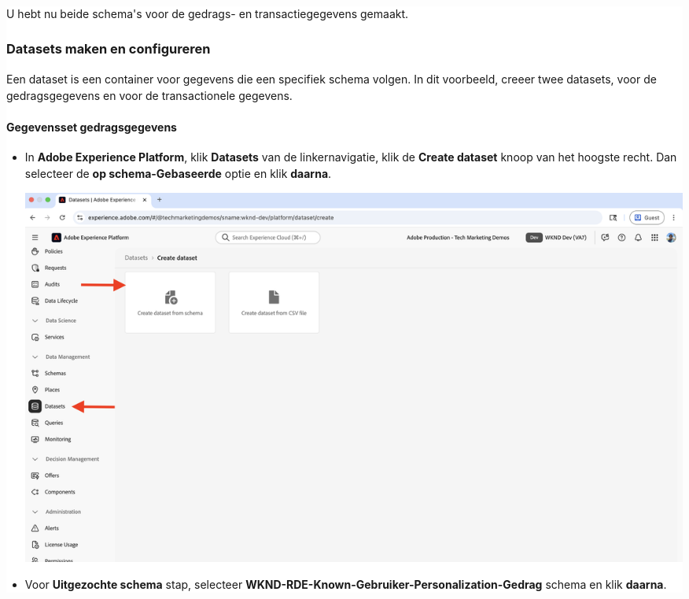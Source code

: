 U hebt nu beide schema&#39;s voor de gedrags- en transactiegegevens gemaakt.

### Datasets maken en configureren

Een dataset is een container voor gegevens die een specifiek schema volgen. In dit voorbeeld, creeer twee datasets, voor de gedragsgegevens en voor de transactionele gegevens.

#### Gegevensset gedragsgegevens

- In **Adobe Experience Platform**, klik **Datasets** van de linkernavigatie, klik de **Create dataset** knoop van het hoogste recht. Dan selecteer de **op schema-Gebaseerde** optie en klik **daarna**.

  ![&#x200B; creeer Dataset &#x200B;](../assets/use-cases/known-user-personalization/create-behavioral-dataset.png)

- Voor **Uitgezochte schema** stap, selecteer **WKND-RDE-Known-Gebruiker-Personalization-Gedrag** schema en klik **daarna**.
